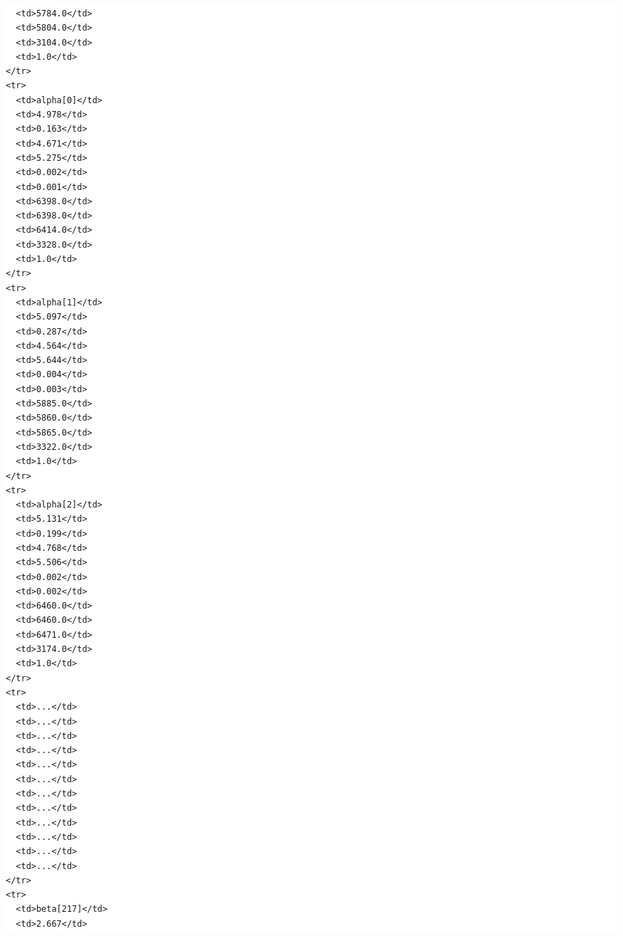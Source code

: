       <td>5784.0</td>
      <td>5804.0</td>
      <td>3104.0</td>
      <td>1.0</td>
    </tr>
    <tr>
      <td>alpha[0]</td>
      <td>4.978</td>
      <td>0.163</td>
      <td>4.671</td>
      <td>5.275</td>
      <td>0.002</td>
      <td>0.001</td>
      <td>6398.0</td>
      <td>6398.0</td>
      <td>6414.0</td>
      <td>3328.0</td>
      <td>1.0</td>
    </tr>
    <tr>
      <td>alpha[1]</td>
      <td>5.097</td>
      <td>0.287</td>
      <td>4.564</td>
      <td>5.644</td>
      <td>0.004</td>
      <td>0.003</td>
      <td>5885.0</td>
      <td>5860.0</td>
      <td>5865.0</td>
      <td>3322.0</td>
      <td>1.0</td>
    </tr>
    <tr>
      <td>alpha[2]</td>
      <td>5.131</td>
      <td>0.199</td>
      <td>4.768</td>
      <td>5.506</td>
      <td>0.002</td>
      <td>0.002</td>
      <td>6460.0</td>
      <td>6460.0</td>
      <td>6471.0</td>
      <td>3174.0</td>
      <td>1.0</td>
    </tr>
    <tr>
      <td>...</td>
      <td>...</td>
      <td>...</td>
      <td>...</td>
      <td>...</td>
      <td>...</td>
      <td>...</td>
      <td>...</td>
      <td>...</td>
      <td>...</td>
      <td>...</td>
      <td>...</td>
    </tr>
    <tr>
      <td>beta[217]</td>
      <td>2.667</td>